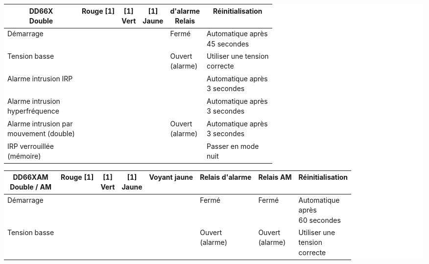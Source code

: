 | DD66X<br>Double                            | Rouge [1] | [1]<br>Vert | [1]<br>Jaune | d'alarme<br>Relais | Réinitialisation                 |
|--------------------------------------------|-----------|-------------|--------------|--------------------|----------------------------------|
| Démarrage                                  |           |             |              | Fermé              | Automatique après<br>45 secondes |
| Tension basse                              |           |             |              | Ouvert<br>(alarme) | Utiliser une tension<br>correcte |
| Alarme intrusion IRP                       |           |             |              |                    | Automatique après<br>3 secondes  |
| Alarme intrusion<br>hyperfréquence         |           |             |              |                    | Automatique après<br>3 secondes  |
| Alarme intrusion par<br>mouvement (double) |           |             |              | Ouvert<br>(alarme) | Automatique après<br>3 secondes  |
| IRP verrouillée<br>(mémoire)               |           |             |              |                    | Passer en mode<br>nuit           |

| DD66XAM<br>Double / AM                        | Rouge [1] | [1]<br>Vert | [1]<br>Jaune | Voyant jaune | Relais d'alarme           | Relais AM          | Réinitialisation                    |
|-----------------------------------------------|-----------|-------------|--------------|--------------|---------------------------|--------------------|-------------------------------------|
| Démarrage                                     |           |             |              |              | Fermé                     | Fermé              | Automatique<br>après<br>60 secondes |
| Tension basse                                 |           |             |              |              | Ouvert<br>(alarme)        | Ouvert<br>(alarme) | Utiliser une<br>tension<br>correcte |
